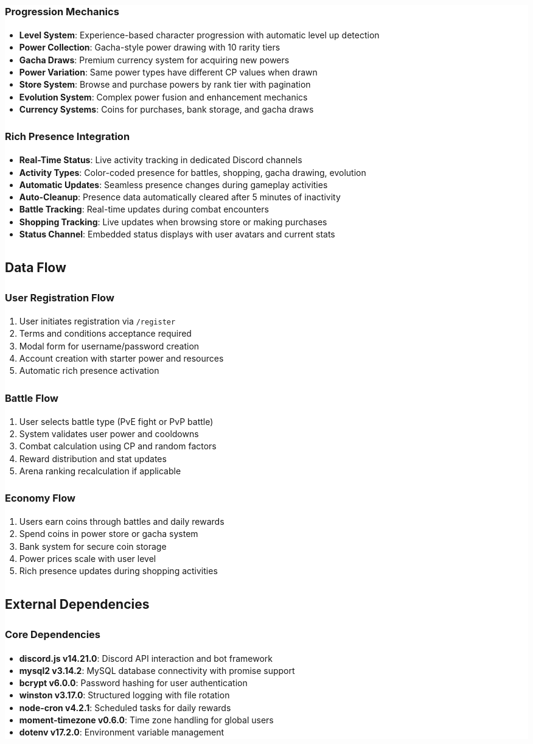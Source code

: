 ### Progression Mechanics
- **Level System**: Experience-based character progression with automatic level up detection
- **Power Collection**: Gacha-style power drawing with 10 rarity tiers
- **Gacha Draws**: Premium currency system for acquiring new powers
- **Power Variation**: Same power types have different CP values when drawn
- **Store System**: Browse and purchase powers by rank tier with pagination
- **Evolution System**: Complex power fusion and enhancement mechanics
- **Currency Systems**: Coins for purchases, bank storage, and gacha draws

### Rich Presence Integration
- **Real-Time Status**: Live activity tracking in dedicated Discord channels
- **Activity Types**: Color-coded presence for battles, shopping, gacha drawing, evolution
- **Automatic Updates**: Seamless presence changes during gameplay activities
- **Auto-Cleanup**: Presence data automatically cleared after 5 minutes of inactivity
- **Battle Tracking**: Real-time updates during combat encounters
- **Shopping Tracking**: Live updates when browsing store or making purchases
- **Status Channel**: Embedded status displays with user avatars and current stats

## Data Flow

### User Registration Flow
1. User initiates registration via `/register`
2. Terms and conditions acceptance required
3. Modal form for username/password creation
4. Account creation with starter power and resources
5. Automatic rich presence activation

### Battle Flow
1. User selects battle type (PvE fight or PvP battle)
2. System validates user power and cooldowns
3. Combat calculation using CP and random factors
4. Reward distribution and stat updates
5. Arena ranking recalculation if applicable

### Economy Flow
1. Users earn coins through battles and daily rewards
2. Spend coins in power store or gacha system
3. Bank system for secure coin storage
4. Power prices scale with user level
5. Rich presence updates during shopping activities

## External Dependencies

### Core Dependencies
- **discord.js v14.21.0**: Discord API interaction and bot framework
- **mysql2 v3.14.2**: MySQL database connectivity with promise support
- **bcrypt v6.0.0**: Password hashing for user authentication
- **winston v3.17.0**: Structured logging with file rotation
- **node-cron v4.2.1**: Scheduled tasks for daily rewards
- **moment-timezone v0.6.0**: Time zone handling for global users
- **dotenv v17.2.0**: Environment variable management
